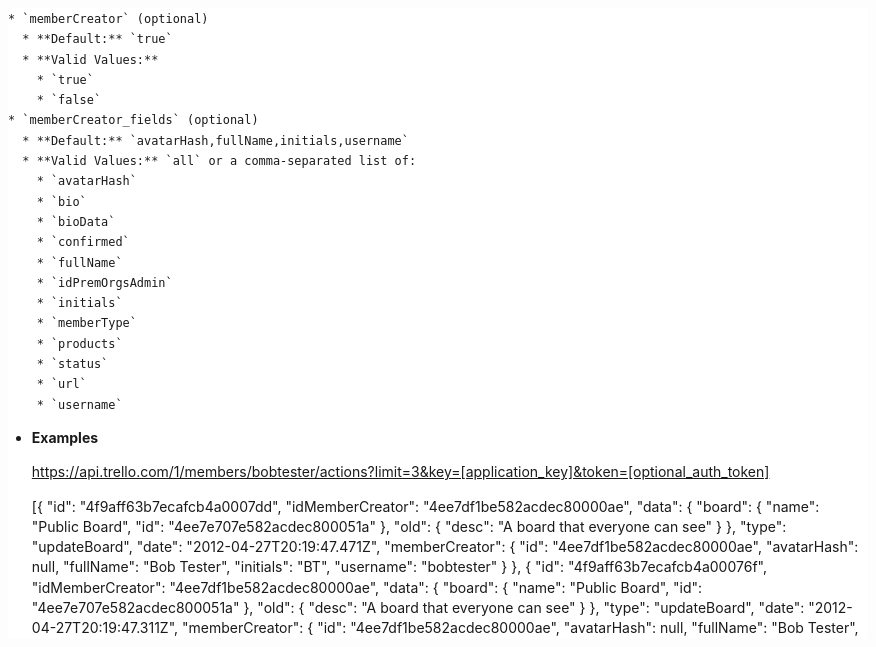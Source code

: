     * `memberCreator` (optional)
      * **Default:** `true`
      * **Valid Values:**
        * `true`
        * `false`
    * `memberCreator_fields` (optional)
      * **Default:** `avatarHash,fullName,initials,username`
      * **Valid Values:** `all` or a comma-separated list of:
        * `avatarHash`
        * `bio`
        * `bioData`
        * `confirmed`
        * `fullName`
        * `idPremOrgsAdmin`
        * `initials`
        * `memberType`
        * `products`
        * `status`
        * `url`
        * `username`
  * **Examples**
    
    https://api.trello.com/1/members/bobtester/actions?limit=3&key=[application_key]&token=[optional_auth_token]
    
    [{
        "id": "4f9aff63b7ecafcb4a0007dd",
        "idMemberCreator": "4ee7df1be582acdec80000ae",
        "data": {
            "board": {
                "name": "Public Board",
                "id": "4ee7e707e582acdec800051a"
            },
            "old": {
                "desc": "A board that everyone can see"
            }
        },
        "type": "updateBoard",
        "date": "2012-04-27T20:19:47.471Z",
        "memberCreator": {
            "id": "4ee7df1be582acdec80000ae",
            "avatarHash": null,
            "fullName": "Bob Tester",
            "initials": "BT",
            "username": "bobtester"
        }
    }, {
        "id": "4f9aff63b7ecafcb4a00076f",
        "idMemberCreator": "4ee7df1be582acdec80000ae",
        "data": {
            "board": {
                "name": "Public Board",
                "id": "4ee7e707e582acdec800051a"
            },
            "old": {
                "desc": "A board that everyone can see"
            }
        },
        "type": "updateBoard",
        "date": "2012-04-27T20:19:47.311Z",
        "memberCreator": {
            "id": "4ee7df1be582acdec80000ae",
            "avatarHash": null,
            "fullName": "Bob Tester",